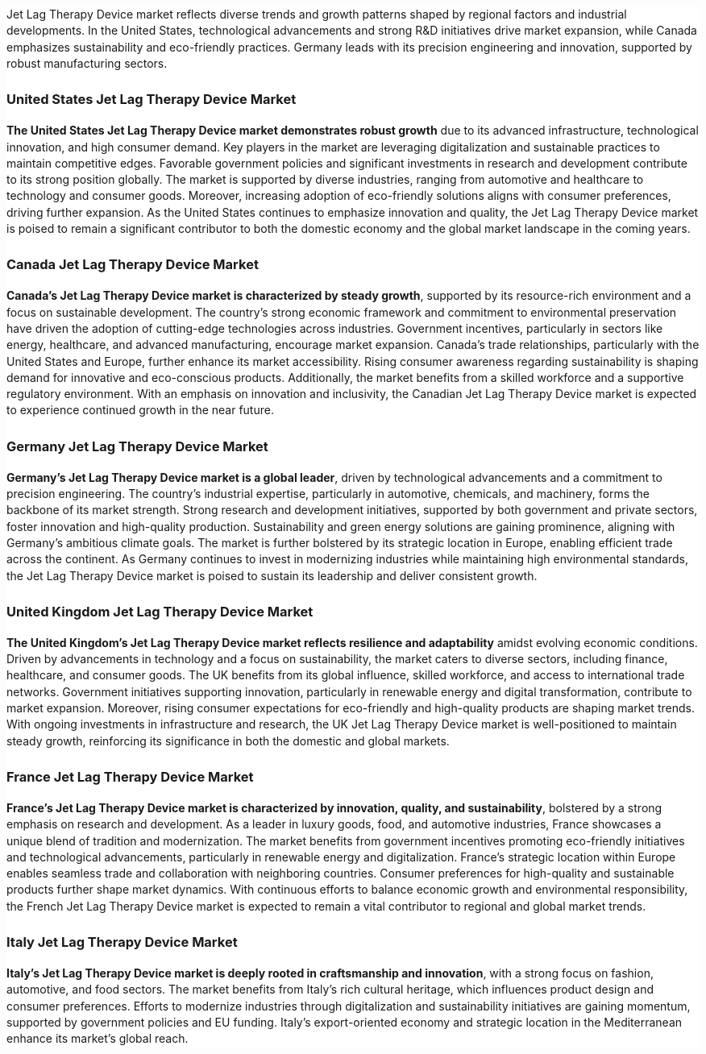 Jet Lag Therapy Device market reflects diverse trends and growth patterns shaped by regional factors and industrial developments. In the United States, technological advancements and strong R&amp;D initiatives drive market expansion, while Canada emphasizes sustainability and eco-friendly practices. Germany leads with its precision engineering and innovation, supported by robust manufacturing sectors.</span></em></p></blockquote><h3><strong>United States Jet Lag Therapy Device Market</strong></h3><p><strong>The United States Jet Lag Therapy Device market demonstrates robust growth</strong> due to its advanced infrastructure, technological innovation, and high consumer demand. Key players in the market are leveraging digitalization and sustainable practices to maintain competitive edges. Favorable government policies and significant investments in research and development contribute to its strong position globally. The market is supported by diverse industries, ranging from automotive and healthcare to technology and consumer goods. Moreover, increasing adoption of eco-friendly solutions aligns with consumer preferences, driving further expansion. As the United States continues to emphasize innovation and quality, the Jet Lag Therapy Device market is poised to remain a significant contributor to both the domestic economy and the global market landscape in the coming years.</p><h3><strong>Canada Jet Lag Therapy Device Market</strong></h3><p><strong>Canada&rsquo;s Jet Lag Therapy Device market is characterized by steady growth</strong>, supported by its resource-rich environment and a focus on sustainable development. The country&rsquo;s strong economic framework and commitment to environmental preservation have driven the adoption of cutting-edge technologies across industries. Government incentives, particularly in sectors like energy, healthcare, and advanced manufacturing, encourage market expansion. Canada&rsquo;s trade relationships, particularly with the United States and Europe, further enhance its market accessibility. Rising consumer awareness regarding sustainability is shaping demand for innovative and eco-conscious products. Additionally, the market benefits from a skilled workforce and a supportive regulatory environment. With an emphasis on innovation and inclusivity, the Canadian Jet Lag Therapy Device market is expected to experience continued growth in the near future.</p><h3><strong>Germany Jet Lag Therapy Device Market</strong></h3><p><strong>Germany&rsquo;s Jet Lag Therapy Device market is a global leader</strong>, driven by technological advancements and a commitment to precision engineering. The country&rsquo;s industrial expertise, particularly in automotive, chemicals, and machinery, forms the backbone of its market strength. Strong research and development initiatives, supported by both government and private sectors, foster innovation and high-quality production. Sustainability and green energy solutions are gaining prominence, aligning with Germany&rsquo;s ambitious climate goals. The market is further bolstered by its strategic location in Europe, enabling efficient trade across the continent. As Germany continues to invest in modernizing industries while maintaining high environmental standards, the Jet Lag Therapy Device market is poised to sustain its leadership and deliver consistent growth.</p><h3><strong>United Kingdom Jet Lag Therapy Device Market</strong></h3><p><strong>The United Kingdom&rsquo;s Jet Lag Therapy Device market reflects resilience and adaptability</strong> amidst evolving economic conditions. Driven by advancements in technology and a focus on sustainability, the market caters to diverse sectors, including finance, healthcare, and consumer goods. The UK benefits from its global influence, skilled workforce, and access to international trade networks. Government initiatives supporting innovation, particularly in renewable energy and digital transformation, contribute to market expansion. Moreover, rising consumer expectations for eco-friendly and high-quality products are shaping market trends. With ongoing investments in infrastructure and research, the UK Jet Lag Therapy Device market is well-positioned to maintain steady growth, reinforcing its significance in both the domestic and global markets.</p><h3><strong>France Jet Lag Therapy Device Market</strong></h3><p><strong>France&rsquo;s Jet Lag Therapy Device market is characterized by innovation, quality, and sustainability</strong>, bolstered by a strong emphasis on research and development. As a leader in luxury goods, food, and automotive industries, France showcases a unique blend of tradition and modernization. The market benefits from government incentives promoting eco-friendly initiatives and technological advancements, particularly in renewable energy and digitalization. France&rsquo;s strategic location within Europe enables seamless trade and collaboration with neighboring countries. Consumer preferences for high-quality and sustainable products further shape market dynamics. With continuous efforts to balance economic growth and environmental responsibility, the French Jet Lag Therapy Device market is expected to remain a vital contributor to regional and global market trends.</p><h3><strong>Italy Jet Lag Therapy Device Market</strong></h3><p><strong>Italy&rsquo;s Jet Lag Therapy Device market is deeply rooted in craftsmanship and innovation</strong>, with a strong focus on fashion, automotive, and food sectors. The market benefits from Italy&rsquo;s rich cultural heritage, which influences product design and consumer preferences. Efforts to modernize industries through digitalization and sustainability initiatives are gaining momentum, supported by government policies and EU funding. Italy&rsquo;s export-oriented economy and strategic location in the Mediterranean enhance its market&rsquo;s global reach.